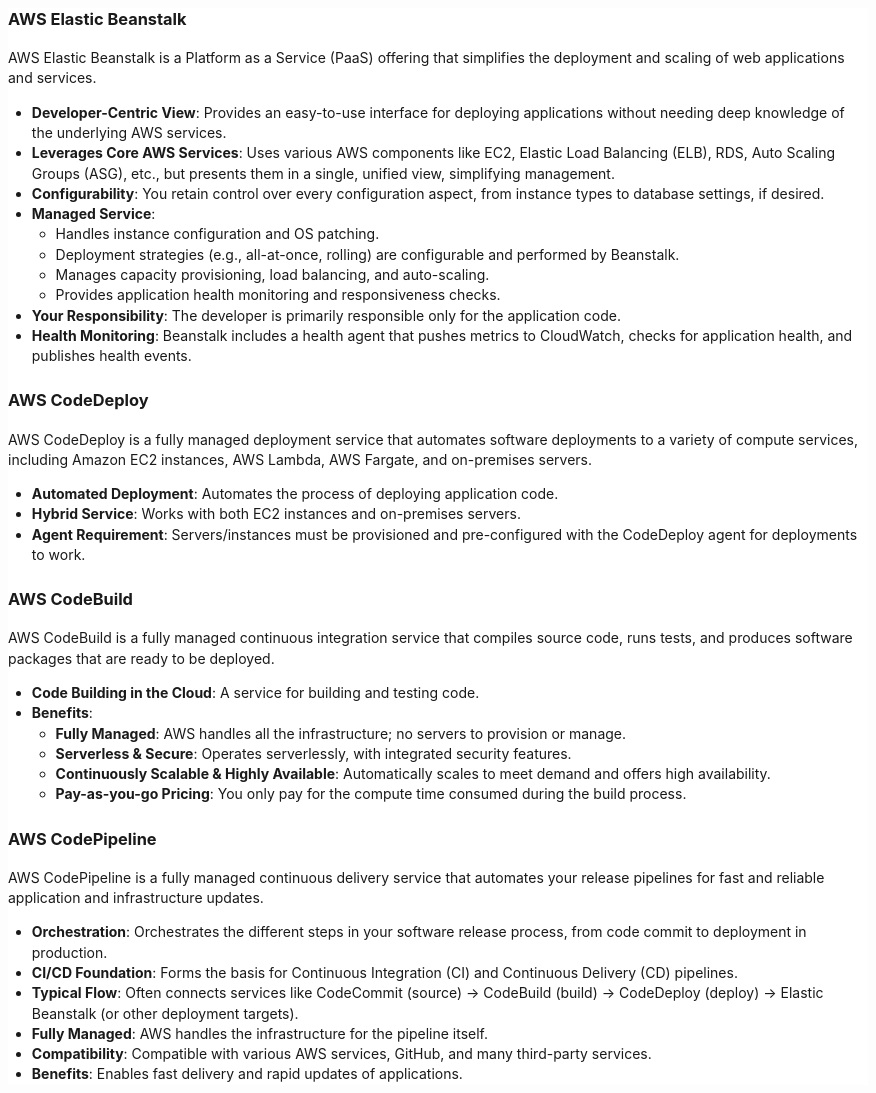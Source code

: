 ### AWS Elastic Beanstalk

AWS Elastic Beanstalk is a Platform as a Service (PaaS) offering that simplifies the deployment and scaling of web applications and services.

* **Developer-Centric View**: Provides an easy-to-use interface for deploying applications without needing deep knowledge of the underlying AWS services.
* **Leverages Core AWS Services**: Uses various AWS components like EC2, Elastic Load Balancing (ELB), RDS, Auto Scaling Groups (ASG), etc., but presents them in a single, unified view, simplifying management.
* **Configurability**: You retain control over every configuration aspect, from instance types to database settings, if desired.
* **Managed Service**:
    * Handles instance configuration and OS patching.
    * Deployment strategies (e.g., all-at-once, rolling) are configurable and performed by Beanstalk.
    * Manages capacity provisioning, load balancing, and auto-scaling.
    * Provides application health monitoring and responsiveness checks.
* **Your Responsibility**: The developer is primarily responsible only for the application code.
* **Health Monitoring**: Beanstalk includes a health agent that pushes metrics to CloudWatch, checks for application health, and publishes health events.

### AWS CodeDeploy

AWS CodeDeploy is a fully managed deployment service that automates software deployments to a variety of compute services, including Amazon EC2 instances, AWS Lambda, AWS Fargate, and on-premises servers.

* **Automated Deployment**: Automates the process of deploying application code.
* **Hybrid Service**: Works with both EC2 instances and on-premises servers.
* **Agent Requirement**: Servers/instances must be provisioned and pre-configured with the CodeDeploy agent for deployments to work.

### AWS CodeBuild

AWS CodeBuild is a fully managed continuous integration service that compiles source code, runs tests, and produces software packages that are ready to be deployed.

* **Code Building in the Cloud**: A service for building and testing code.
* **Benefits**:
    * **Fully Managed**: AWS handles all the infrastructure; no servers to provision or manage.
    * **Serverless & Secure**: Operates serverlessly, with integrated security features.
    * **Continuously Scalable & Highly Available**: Automatically scales to meet demand and offers high availability.
    * **Pay-as-you-go Pricing**: You only pay for the compute time consumed during the build process.

### AWS CodePipeline

AWS CodePipeline is a fully managed continuous delivery service that automates your release pipelines for fast and reliable application and infrastructure updates.

* **Orchestration**: Orchestrates the different steps in your software release process, from code commit to deployment in production.
* **CI/CD Foundation**: Forms the basis for Continuous Integration (CI) and Continuous Delivery (CD) pipelines.
* **Typical Flow**: Often connects services like CodeCommit (source) -> CodeBuild (build) -> CodeDeploy (deploy) -> Elastic Beanstalk (or other deployment targets).
* **Fully Managed**: AWS handles the infrastructure for the pipeline itself.
* **Compatibility**: Compatible with various AWS services, GitHub, and many third-party services.
* **Benefits**: Enables fast delivery and rapid updates of applications.
